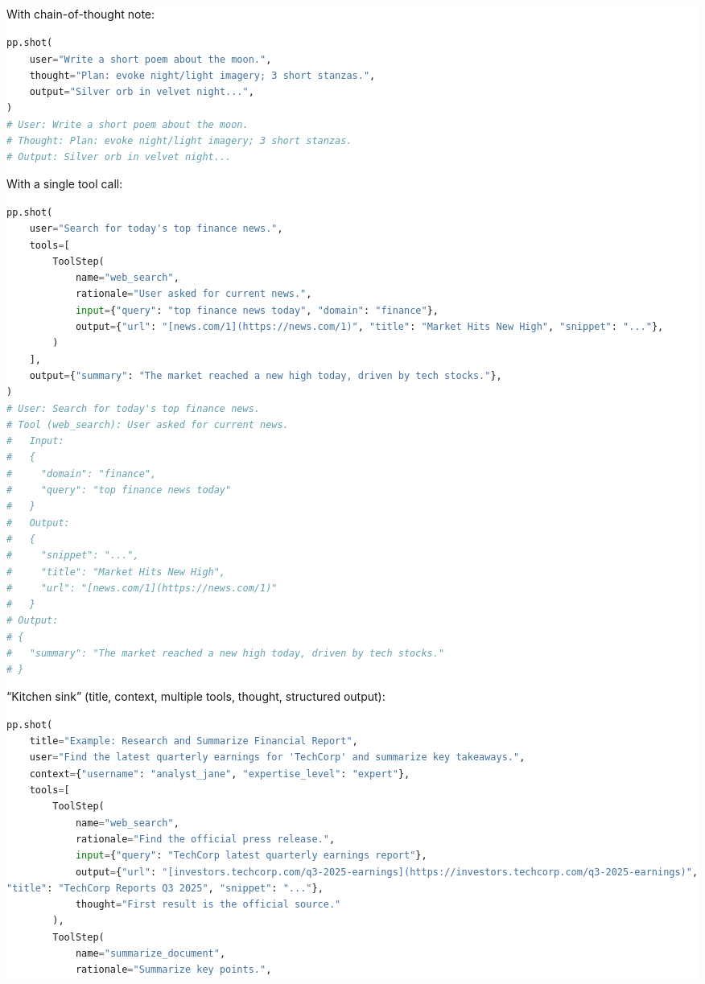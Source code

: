 With chain-of-thought note:

```python
pp.shot(
    user="Write a short poem about the moon.",
    thought="Plan: evoke night/light imagery; 3 short stanzas.",
    output="Silver orb in velvet night...",
)
# User: Write a short poem about the moon.
# Thought: Plan: evoke night/light imagery; 3 short stanzas.
# Output: Silver orb in velvet night...
```

With a single tool call:

```python
pp.shot(
    user="Search for today's top finance news.",
    tools=[
        ToolStep(
            name="web_search",
            rationale="User asked for current news.",
            input={"query": "top finance news today", "domain": "finance"},
            output={"url": "[news.com/1](https://news.com/1)", "title": "Market Hits New High", "snippet": "..."},
        )
    ],
    output={"summary": "The market reached a new high today, driven by tech stocks."},
)
# User: Search for today's top finance news.
# Tool (web_search): User asked for current news.
#   Input:
#   {
#     "domain": "finance",
#     "query": "top finance news today"
#   }
#   Output:
#   {
#     "snippet": "...",
#     "title": "Market Hits New High",
#     "url": "[news.com/1](https://news.com/1)"
#   }
# Output:
# {
#   "summary": "The market reached a new high today, driven by tech stocks."
# }
```

“Kitchen sink” (title, context, multiple tools, thought, structured output):

```python
pp.shot(
    title="Example: Research and Summarize Financial Report",
    user="Find the latest quarterly earnings for 'TechCorp' and summarize key takeaways.",
    context={"username": "analyst_jane", "expertise_level": "expert"},
    tools=[
        ToolStep(
            name="web_search",
            rationale="Find the official press release.",
            input={"query": "TechCorp latest quarterly earnings report"},
            output={"url": "[investors.techcorp.com/q3-2025-earnings](https://investors.techcorp.com/q3-2025-earnings)", "title": "TechCorp Reports Q3 2025", "snippet": "..."},
            thought="First result is the official source."
        ),
        ToolStep(
            name="summarize_document",
            rationale="Summarize key points.",
```